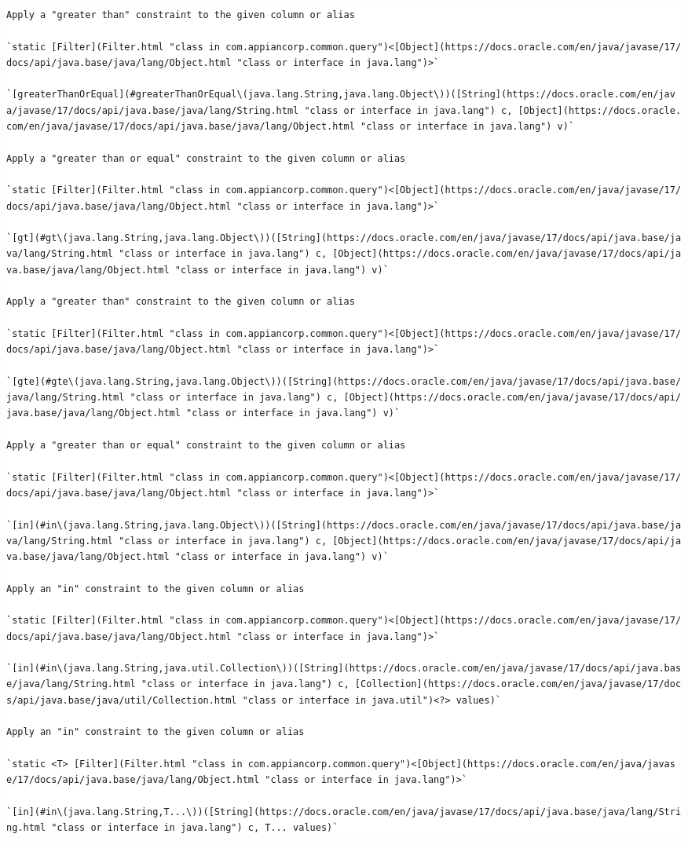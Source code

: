     Apply a "greater than" constraint to the given column or alias

    `static [Filter](Filter.html "class in com.appiancorp.common.query")<[Object](https://docs.oracle.com/en/java/javase/17/docs/api/java.base/java/lang/Object.html "class or interface in java.lang")>`

    `[greaterThanOrEqual](#greaterThanOrEqual\(java.lang.String,java.lang.Object\))([String](https://docs.oracle.com/en/java/javase/17/docs/api/java.base/java/lang/String.html "class or interface in java.lang") c, [Object](https://docs.oracle.com/en/java/javase/17/docs/api/java.base/java/lang/Object.html "class or interface in java.lang") v)`

    Apply a "greater than or equal" constraint to the given column or alias

    `static [Filter](Filter.html "class in com.appiancorp.common.query")<[Object](https://docs.oracle.com/en/java/javase/17/docs/api/java.base/java/lang/Object.html "class or interface in java.lang")>`

    `[gt](#gt\(java.lang.String,java.lang.Object\))([String](https://docs.oracle.com/en/java/javase/17/docs/api/java.base/java/lang/String.html "class or interface in java.lang") c, [Object](https://docs.oracle.com/en/java/javase/17/docs/api/java.base/java/lang/Object.html "class or interface in java.lang") v)`

    Apply a "greater than" constraint to the given column or alias

    `static [Filter](Filter.html "class in com.appiancorp.common.query")<[Object](https://docs.oracle.com/en/java/javase/17/docs/api/java.base/java/lang/Object.html "class or interface in java.lang")>`

    `[gte](#gte\(java.lang.String,java.lang.Object\))([String](https://docs.oracle.com/en/java/javase/17/docs/api/java.base/java/lang/String.html "class or interface in java.lang") c, [Object](https://docs.oracle.com/en/java/javase/17/docs/api/java.base/java/lang/Object.html "class or interface in java.lang") v)`

    Apply a "greater than or equal" constraint to the given column or alias

    `static [Filter](Filter.html "class in com.appiancorp.common.query")<[Object](https://docs.oracle.com/en/java/javase/17/docs/api/java.base/java/lang/Object.html "class or interface in java.lang")>`

    `[in](#in\(java.lang.String,java.lang.Object\))([String](https://docs.oracle.com/en/java/javase/17/docs/api/java.base/java/lang/String.html "class or interface in java.lang") c, [Object](https://docs.oracle.com/en/java/javase/17/docs/api/java.base/java/lang/Object.html "class or interface in java.lang") v)`

    Apply an "in" constraint to the given column or alias

    `static [Filter](Filter.html "class in com.appiancorp.common.query")<[Object](https://docs.oracle.com/en/java/javase/17/docs/api/java.base/java/lang/Object.html "class or interface in java.lang")>`

    `[in](#in\(java.lang.String,java.util.Collection\))([String](https://docs.oracle.com/en/java/javase/17/docs/api/java.base/java/lang/String.html "class or interface in java.lang") c, [Collection](https://docs.oracle.com/en/java/javase/17/docs/api/java.base/java/util/Collection.html "class or interface in java.util")<?> values)`

    Apply an "in" constraint to the given column or alias

    `static <T> [Filter](Filter.html "class in com.appiancorp.common.query")<[Object](https://docs.oracle.com/en/java/javase/17/docs/api/java.base/java/lang/Object.html "class or interface in java.lang")>`

    `[in](#in\(java.lang.String,T...\))([String](https://docs.oracle.com/en/java/javase/17/docs/api/java.base/java/lang/String.html "class or interface in java.lang") c, T... values)`
